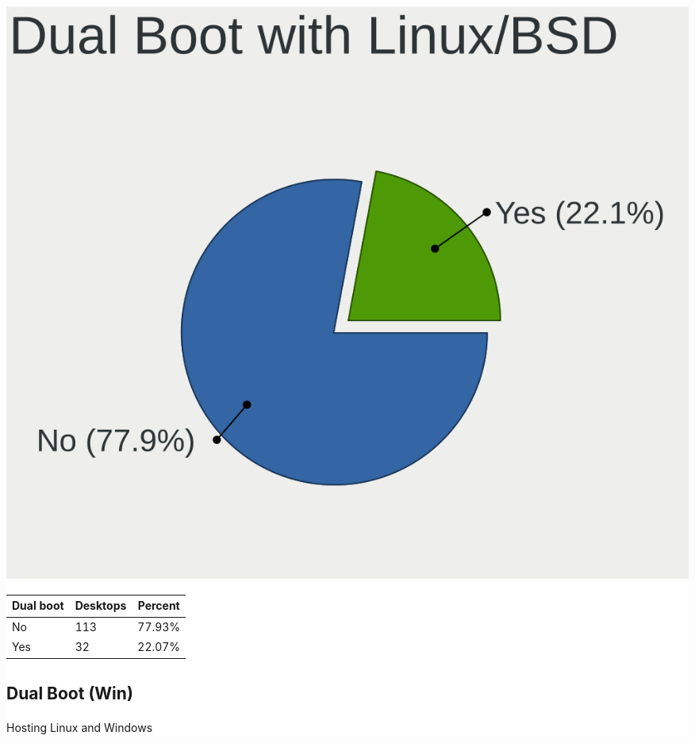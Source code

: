 ![Dual Boot with Linux/BSD](./images/pie_chart/os_dual_boot.svg)


| Dual boot | Desktops | Percent |
|-----------|----------|---------|
| No        | 113      | 77.93%  |
| Yes       | 32       | 22.07%  |

Dual Boot (Win)
---------------

Hosting Linux and Windows
